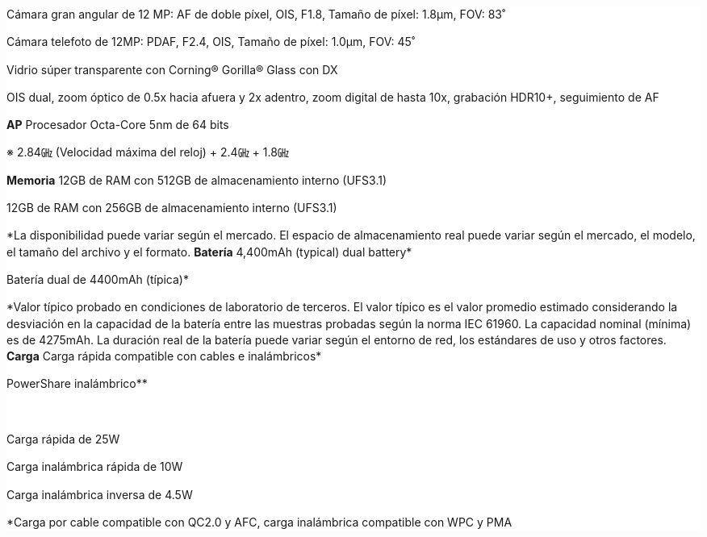 Cámara gran angular de 12 MP: AF de doble píxel, OIS, F1.8, Tamaño de píxel: 1.8μm, FOV: 83˚

Cámara telefoto de 12MP: PDAF, F2.4, OIS, Tamaño de píxel: 1.0μm, FOV: 45˚

Vidrio súper transparente con Corning® Gorilla® Glass con DX

OIS dual, zoom óptico de 0.5x hacia afuera y 2x adentro, zoom digital de hasta 10x, grabación HDR10+, seguimiento de AF</td>
</tr>
<tr>
<td colspan="5" width="179"><strong>AP</strong></td>
<td colspan="2" width="425">Procesador Octa-Core 5nm de 64 bits

※ 2.84㎓ (Velocidad máxima del reloj) + 2.4㎓ + 1.8㎓</td>
</tr>
<tr>
<td colspan="5" rowspan="2" width="179"><strong>Memoria</strong></td>
<td colspan="2" width="425">12GB de RAM con 512GB de almacenamiento interno (UFS3.1)

12GB de RAM con 256GB de almacenamiento interno (UFS3.1)</td>
</tr>
<tr>
<td colspan="2" width="425">*La disponibilidad puede variar según el mercado. El espacio de almacenamiento real puede variar según el mercado, el modelo, el tamaño del archivo y el formato.</td>
</tr>
<tr>
<td colspan="5" rowspan="2" width="179"><strong>Batería</strong></td>
<td colspan="2" width="425">4,400mAh (typical) dual battery*

Batería dual de 4400mAh (típica)*</td>
</tr>
<tr>
<td colspan="2" width="425">*Valor típico probado en condiciones de laboratorio de terceros. El valor típico es el valor promedio estimado considerando la desviación en la capacidad de la batería entre las muestras probadas según la norma IEC 61960. La capacidad nominal (mínima) es de 4275mAh. La duración real de la batería puede variar según el entorno de red, los estándares de uso y otros factores.</td>
</tr>
<tr>
<td colspan="5" rowspan="2" width="179"><strong>Carga</strong></td>
<td colspan="2" width="425">Carga rápida compatible con cables e inalámbricos*

PowerShare inalámbrico**

&nbsp;

Carga rápida de 25W

Carga inalámbrica rápida de 10W

Carga inalámbrica inversa de 4.5W</td>
</tr>
<tr>
<td colspan="2" width="425">*Carga por cable compatible con QC2.0 y AFC, carga inalámbrica compatible con WPC y PMA
